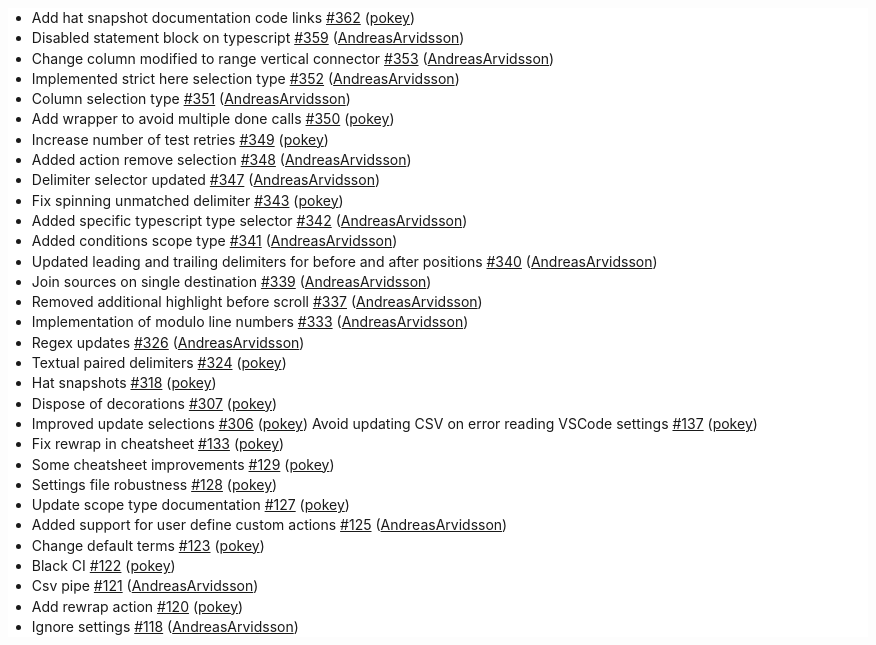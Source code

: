 - Add hat snapshot documentation code links [\#362](https://github.com/cursorless-dev/cursorless/pull/362) ([pokey](https://github.com/pokey))
- Disabled statement block on typescript [\#359](https://github.com/cursorless-dev/cursorless/pull/359) ([AndreasArvidsson](https://github.com/AndreasArvidsson))
- Change column modified to range vertical connector [\#353](https://github.com/cursorless-dev/cursorless/pull/353) ([AndreasArvidsson](https://github.com/AndreasArvidsson))
- Implemented strict here selection type [\#352](https://github.com/cursorless-dev/cursorless/pull/352) ([AndreasArvidsson](https://github.com/AndreasArvidsson))
- Column selection type [\#351](https://github.com/cursorless-dev/cursorless/pull/351) ([AndreasArvidsson](https://github.com/AndreasArvidsson))
- Add wrapper to avoid multiple done calls [\#350](https://github.com/cursorless-dev/cursorless/pull/350) ([pokey](https://github.com/pokey))
- Increase number of test retries [\#349](https://github.com/cursorless-dev/cursorless/pull/349) ([pokey](https://github.com/pokey))
- Added action remove selection [\#348](https://github.com/cursorless-dev/cursorless/pull/348) ([AndreasArvidsson](https://github.com/AndreasArvidsson))
- Delimiter selector updated [\#347](https://github.com/cursorless-dev/cursorless/pull/347) ([AndreasArvidsson](https://github.com/AndreasArvidsson))
- Fix spinning unmatched delimiter [\#343](https://github.com/cursorless-dev/cursorless/pull/343) ([pokey](https://github.com/pokey))
- Added specific typescript type selector [\#342](https://github.com/cursorless-dev/cursorless/pull/342) ([AndreasArvidsson](https://github.com/AndreasArvidsson))
- Added conditions scope type [\#341](https://github.com/cursorless-dev/cursorless/pull/341) ([AndreasArvidsson](https://github.com/AndreasArvidsson))
- Updated leading and trailing delimiters for before and after positions [\#340](https://github.com/cursorless-dev/cursorless/pull/340) ([AndreasArvidsson](https://github.com/AndreasArvidsson))
- Join sources on single destination [\#339](https://github.com/cursorless-dev/cursorless/pull/339) ([AndreasArvidsson](https://github.com/AndreasArvidsson))
- Removed additional highlight before scroll [\#337](https://github.com/cursorless-dev/cursorless/pull/337) ([AndreasArvidsson](https://github.com/AndreasArvidsson))
- Implementation of modulo line numbers [\#333](https://github.com/cursorless-dev/cursorless/pull/333) ([AndreasArvidsson](https://github.com/AndreasArvidsson))
- Regex updates [\#326](https://github.com/cursorless-dev/cursorless/pull/326) ([AndreasArvidsson](https://github.com/AndreasArvidsson))
- Textual paired delimiters [\#324](https://github.com/cursorless-dev/cursorless/pull/324) ([pokey](https://github.com/pokey))
- Hat snapshots [\#318](https://github.com/cursorless-dev/cursorless/pull/318) ([pokey](https://github.com/pokey))
- Dispose of decorations [\#307](https://github.com/cursorless-dev/cursorless/pull/307) ([pokey](https://github.com/pokey))
- Improved update selections [\#306](https://github.com/cursorless-dev/cursorless/pull/306) ([pokey](https://github.com/pokey))
  Avoid updating CSV on error reading VSCode settings [\#137](https://github.com/pokey/cursorless-talon/pull/137) ([pokey](https://github.com/pokey))
- Fix rewrap in cheatsheet [\#133](https://github.com/pokey/cursorless-talon/pull/133) ([pokey](https://github.com/pokey))
- Some cheatsheet improvements [\#129](https://github.com/pokey/cursorless-talon/pull/129) ([pokey](https://github.com/pokey))
- Settings file robustness [\#128](https://github.com/pokey/cursorless-talon/pull/128) ([pokey](https://github.com/pokey))
- Update scope type documentation [\#127](https://github.com/pokey/cursorless-talon/pull/127) ([pokey](https://github.com/pokey))
- Added support for user define custom actions [\#125](https://github.com/pokey/cursorless-talon/pull/125) ([AndreasArvidsson](https://github.com/AndreasArvidsson))
- Change default terms [\#123](https://github.com/pokey/cursorless-talon/pull/123) ([pokey](https://github.com/pokey))
- Black CI [\#122](https://github.com/pokey/cursorless-talon/pull/122) ([pokey](https://github.com/pokey))
- Csv pipe [\#121](https://github.com/pokey/cursorless-talon/pull/121) ([AndreasArvidsson](https://github.com/AndreasArvidsson))
- Add rewrap action [\#120](https://github.com/pokey/cursorless-talon/pull/120) ([pokey](https://github.com/pokey))
- Ignore settings [\#118](https://github.com/pokey/cursorless-talon/pull/118) ([AndreasArvidsson](https://github.com/AndreasArvidsson))